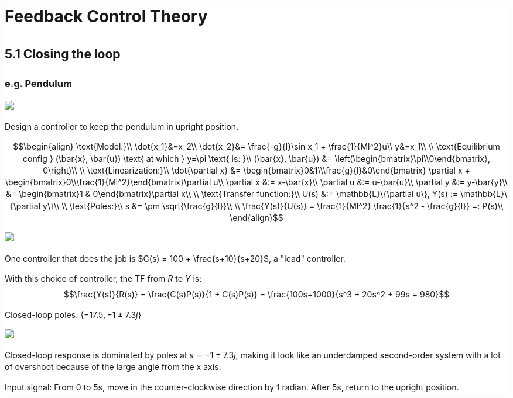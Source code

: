 # Feedback Control Theory

## 5.1 Closing the loop

### e.g. Pendulum
<img src="img/pendulum2.png" />

Design a controller to keep the pendulum in upright position.

$$\begin{align}
\text{Model:}\\
\dot{x_1}&=x_2\\
\dot{x_2}&= \frac{-g}{l}\sin x_1 + \frac{1}{Ml^2}u\\
y&=x_1\\
\\
\text{Equilibrium config } (\bar{x}, \bar{u}) \text{ at which } y=\pi \text{ is: }\\
(\bar{x}, \bar{u}) &= \left(\begin{bmatrix}\pi\\0\end{bmatrix}, 0\right)\\
\\
\text{Linearization:}\\
\dot{\partial x} &= \begin{bmatrix}0&1\\\frac{g}{l}&0\end{bmatrix} \partial x + \begin{bmatrix}0\\\frac{1}{Ml^2}\end{bmatrix}\partial u\\
\partial x &:= x-\bar{x}\\
\partial u &:= u-\bar{u}\\
\partial y &:= y-\bar{y}\\
&= \begin{bmatrix}1 & 0\end{bmatrix}\partial x\\
\\
\text{Transfer function:}\\
U(s) &:= \mathbb{L}\{\partial u\}, Y(s) := \mathbb{L}\{\partial y\}\\
\\
\text{Poles:}\\
s &= \pm \sqrt{\frac{g}{l}}\\
\\
\frac{Y(s)}{U(s)} = \frac{1}{Ml^2} \frac{1}{s^2 - \frac{g}{l}} =: P(s)\\
\end{align}$$

<img src="img/pendulumblock.png" />

One controller that does the job is $C(s) = 100 + \frac{s+10}{s+20}$, a "lead" controller.

With this choice of controller, the TF from $R$ to $Y$ is:
$$\frac{Y(s)}{R(s)} = \frac{C(s)P(s)}{1 + C(s)P(s)} = \frac{100s+1000}{s^3 + 20s^2 + 99s + 980}$$

Closed-loop poles: $\{-17.5, -1 \pm 7.3j\}$

<img src="img/pendulumpoles.png" />

Closed-loop response is dominated by poles at $s=-1 \pm 7.3j$, making it look like an underdamped second-order system with a lot of overshoot because of the large angle from the x axis.

Input signal: From 0 to 5s, move in the counter-clockwise direction by 1 radian. After 5s, return to the upright position.
